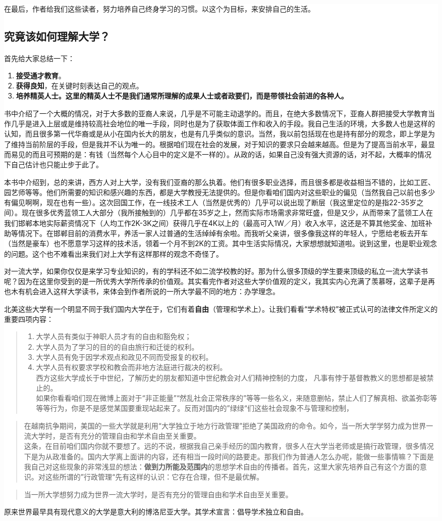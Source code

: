 在最后，作者给我们这些读者，努力培养自己终身学习的习惯。以这个为目标，来安排自己的生活。

## 究竟该如何理解大学？
首先给大家总结一下：
1. **接受通才教育**。
2. **获得良知**，在关键时刻表达自己的观点。
3. **培养精英人士。这里的精英人士不是我们通常所理解的成果人士或者政要们，而是带领社会前进的各种人。** 


书中介绍了一个大概的情况，对于大多数的亚裔人来说，几乎是不可能主动退学的。而且，在绝大多数情况下，亚裔人群把接受大学教育当作几乎是进入上层或是维持较高社会地位的唯一手段，同时也是为了获取体面工作和收入的手段。我自己生活的环境，大多数人也是这样的认知，而且很多第一代华裔或是从小在国内长大的朋友，也是有几乎类似的意识。当然，我以前包括现在也是持有部分的观念，即上学是为了维持当前阶层的手段，但是我并不认为唯一的。根据咱们现在社会的发展，对于知识的要求只会越来越高。但是为了提高当前水平，最显而易见的而且可预期的是：有钱（当然每个人心目中的定义是不一样的）。从政的话，如果自己没有强大资源的话，对不起，大概率的情况下自己估计也只能止步于此了。

本书中介绍到，总的来讲，西方人对上大学，没有我们亚裔的那么执着。他们有很多职业选择，而且很多都是收益相当不错的，比如工匠、园艺师等等。他们所需要的知识和感兴趣的东西，都是大学教授无法提供的。但是你看咱们国内对这些职业的偏见（当然我自己以前也多少有偏见啊啊，现在也有一些）。这次回国工作，在一线技术工人（当然是优秀的）几乎可以说出现了断层（我这里定位的是指22-35岁之间）。现在很多优秀蓝领工人大部分（我所接触到的）几乎都在35岁之上，然而实际市场需求非常旺盛，但是又少，从而带来了蓝领工人在我们邯郸本地实际薪资情况下（人均工作2K-3K之间）获得几乎在4K以上的（最高可入1W／月）收入水平，这还是不算其他奖金、加班补助等情况下。在邯郸目前的消费水平，养活一家人过普通的生活绰绰有余啦。而我听父亲讲，很多像我这样的年轻人，宁愿给老板去开车（当然是豪车）也不愿意学习这样的技术活，领着一个月不到2K的工资。其中生活实际情况，大家想想就知道啦。说到这里，也是职业观念的问题。这个也不难看出来我们对上大学有这样那样的观念不奇怪了。

对一流大学，如果你仅仅是来学习专业知识的，有的学科还不如二流学校教的好。那为什么很多顶级的学生要来顶级的私立一流大学读书呢？因为在这里你受到的是一所优秀大学所传承的价值观。其实看完作者对这些大学价值观的定义，我其实内心充满了羡慕呀，这辈子是再也木有机会进入这样大学读书，来体会到作者所说的一所大学最不同的地方：办学理念。

北美这些大学有一个明显不同于我们国内大学在于，它们有着**自由**（管理和学术上）。让我们看看“学术特权”被正式认可的法律文件所定义的重要四项内容：
> 1. 大学人员有类似于神职人员才有的自由和豁免权；  
> 2. 大学人员为了学习的目的的自由旅行和迁徙的权利。  
> 3. 大学人员有免于因学术观点和政见不同而受报复的权利。  
> 4. 大学人员有权要求学校和教会而非地方法庭进行裁决的权利。  
西方这些大学成长于中世纪，了解历史的朋友都知道中世纪教会对人们精神控制的力度，
> 凡事有悖于基督教教义的思想都是被禁止的。  
如果你看看咱们现在微博上面对于“非正能量”“然乱社会正常秩序的”等等一些名义，来随意删帖，禁止人们了解真相、欲盖弥彰等等等行为，你是不是感觉某国要重现站起来了。反而对国内的”绿绿“们这些社会现象不与管理和控制，

> 在越南抗争期间，美国的一些大学就是利用“大学独立于地方行政管理”拒绝了美国政府的命令。如今，当一所大学学努力成为世界一流大学时，是否有充分的管理自由和学术自由至关重要。  
这条，在目前咱们国内你就不要想了。远的不说，根据我自己亲手经历的国内教育，很多人在大学当老师或是搞行政管理，很多情况下是为从政准备的。国内大学离上面讲的内容，还有相当一段时间的路要走。那我们作为普通人怎么办呢，能做一些事情嘛？下面是我自己对这些现象的非常浅显的想法：**做到力所能及范围内**的思想学术自由的传播者。首先，这里大家先培养自己有这个方面的意识。对这些所谓的”行政管理“先有这样的认识：它存在合理，但不是最优解。

> 当一所大学想努力成为世界一流大学时，是否有充分的管理自由和学术自由至关重要。  

原来世界最早具有现代意义的大学是意大利的博洛尼亚大学。其学术宣言：倡导学术独立和自由。